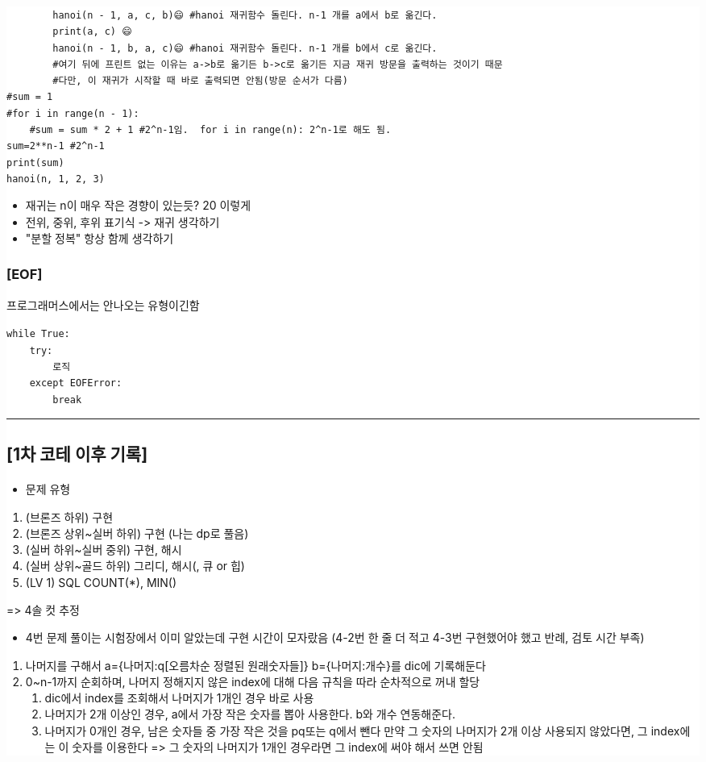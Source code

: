 ~~~
        hanoi(n - 1, a, c, b)😄 #hanoi 재귀함수 돌린다. n-1 개를 a에서 b로 옮긴다. 
        print(a, c) 😄
        hanoi(n - 1, b, a, c)😄 #hanoi 재귀함수 돌린다. n-1 개를 b에서 c로 옮긴다. 
        #여기 뒤에 프린트 없는 이유는 a->b로 옮기든 b->c로 옮기든 지금 재귀 방문을 출력하는 것이기 때문
        #다만, 이 재귀가 시작할 때 바로 출력되면 안됨(방문 순서가 다름)
#sum = 1
#for i in range(n - 1):
    #sum = sum * 2 + 1 #2^n-1임.  for i in range(n): 2^n-1로 해도 됨.
sum=2**n-1 #2^n-1
print(sum)
hanoi(n, 1, 2, 3)
~~~

- 재귀는 n이 매우 작은 경향이 있는듯? 20 이렇게
- 전위, 중위, 후위 표기식 -> 재귀 생각하기
- "분할 정복" 항상 함께 생각하기


### [EOF]
프로그래머스에서는 안나오는 유형이긴함
~~~
while True:
    try:
        로직
    except EOFError:
        break
~~~

***


## [1차 코테 이후 기록]

- 문제 유형
1. (브론즈 하위) 구현
2. (브론즈 상위~실버 하위) 구현  (나는 dp로 풀음)
3. (실버 하위~실버 중위) 구현, 해시
4. (실버 상위~골드 하위) 그리디, 해시(, 큐 or 힙)
5. (LV 1) SQL COUNT(*), MIN() 

=> 4솔 컷 추정

- 4번 문제 
풀이는 시험장에서 이미 알았는데 구현 시간이 모자랐음
(4-2번 한 줄 더 적고 4-3번 구현했어야 했고 반례, 검토 시간 부족)
1. 나머지를 구해서 a={나머지:q[오름차순 정렬된 원래숫자들]} b={나머지:개수}를 dic에 기록해둔다
2. 0~n-1까지 순회하며, 나머지 정해지지 않은 index에 대해 다음 규칙을 따라 순차적으로 꺼내 할당
   1) dic에서 index를 조회해서 나머지가 1개인 경우 바로 사용
   2) 나머지가 2개 이상인 경우, a에서 가장 작은 숫자를 뽑아 사용한다. b와 개수 연동해준다.
   3) 나머지가 0개인 경우, 남은 숫자들 중 가장 작은 것을 pq또는 q에서 뺀다
      만약 그 숫자의 나머지가 2개 이상 사용되지 않았다면, 그 index에는 이 숫자를 이용한다
      => 그 숫자의 나머지가 1개인 경우라면 그 index에 써야 해서 쓰면 안됨
   